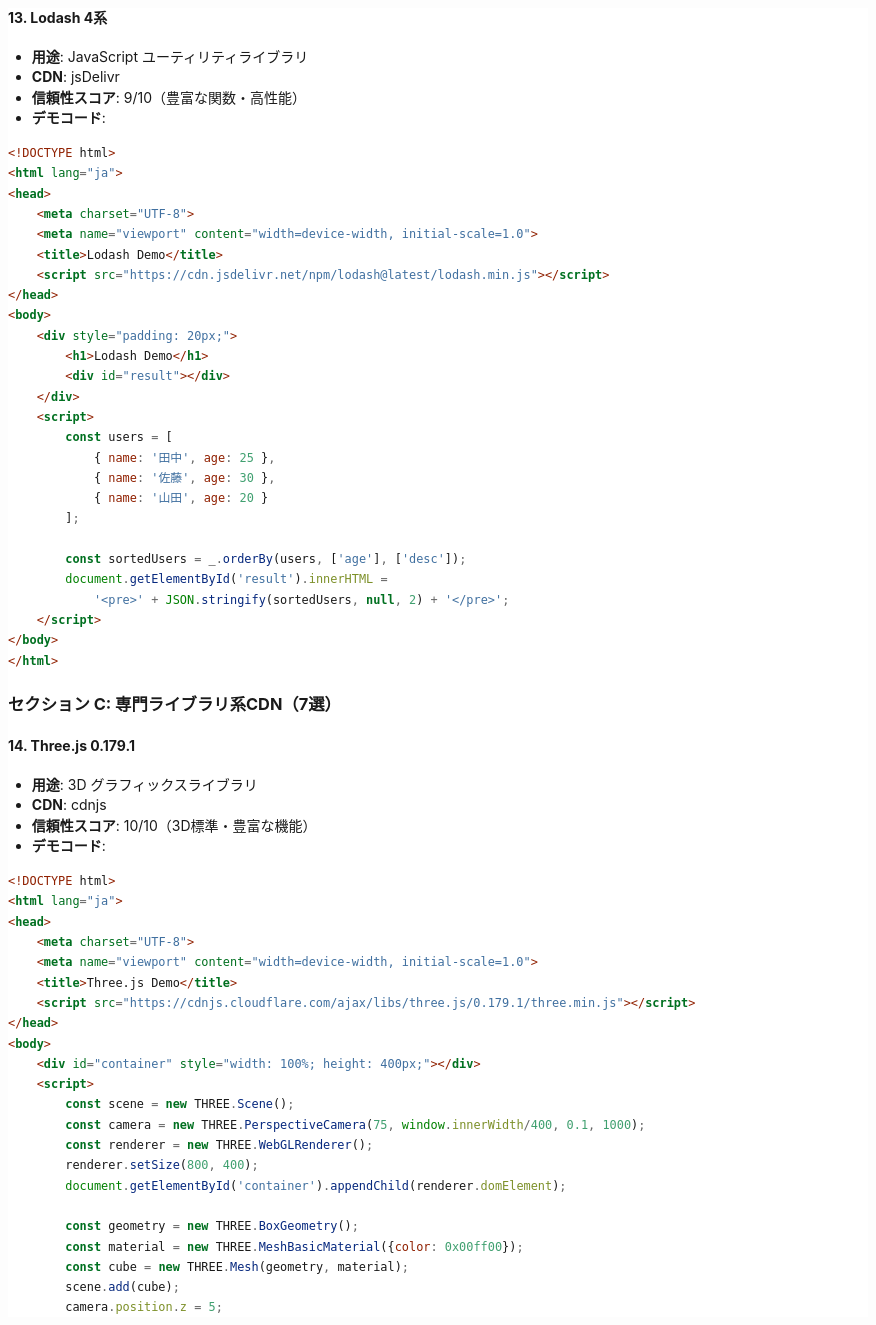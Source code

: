 #### 13. Lodash 4系
- **用途**: JavaScript ユーティリティライブラリ
- **CDN**: jsDelivr
- **信頼性スコア**: 9/10（豊富な関数・高性能）
- **デモコード**:
```html
<!DOCTYPE html>
<html lang="ja">
<head>
    <meta charset="UTF-8">
    <meta name="viewport" content="width=device-width, initial-scale=1.0">
    <title>Lodash Demo</title>
    <script src="https://cdn.jsdelivr.net/npm/lodash@latest/lodash.min.js"></script>
</head>
<body>
    <div style="padding: 20px;">
        <h1>Lodash Demo</h1>
        <div id="result"></div>
    </div>
    <script>
        const users = [
            { name: '田中', age: 25 },
            { name: '佐藤', age: 30 },
            { name: '山田', age: 20 }
        ];
        
        const sortedUsers = _.orderBy(users, ['age'], ['desc']);
        document.getElementById('result').innerHTML = 
            '<pre>' + JSON.stringify(sortedUsers, null, 2) + '</pre>';
    </script>
</body>
</html>
```

### セクション C: 専門ライブラリ系CDN（7選）

#### 14. Three.js 0.179.1
- **用途**: 3D グラフィックスライブラリ
- **CDN**: cdnjs
- **信頼性スコア**: 10/10（3D標準・豊富な機能）
- **デモコード**:
```html
<!DOCTYPE html>
<html lang="ja">
<head>
    <meta charset="UTF-8">
    <meta name="viewport" content="width=device-width, initial-scale=1.0">
    <title>Three.js Demo</title>
    <script src="https://cdnjs.cloudflare.com/ajax/libs/three.js/0.179.1/three.min.js"></script>
</head>
<body>
    <div id="container" style="width: 100%; height: 400px;"></div>
    <script>
        const scene = new THREE.Scene();
        const camera = new THREE.PerspectiveCamera(75, window.innerWidth/400, 0.1, 1000);
        const renderer = new THREE.WebGLRenderer();
        renderer.setSize(800, 400);
        document.getElementById('container').appendChild(renderer.domElement);
        
        const geometry = new THREE.BoxGeometry();
        const material = new THREE.MeshBasicMaterial({color: 0x00ff00});
        const cube = new THREE.Mesh(geometry, material);
        scene.add(cube);
        camera.position.z = 5;
```
